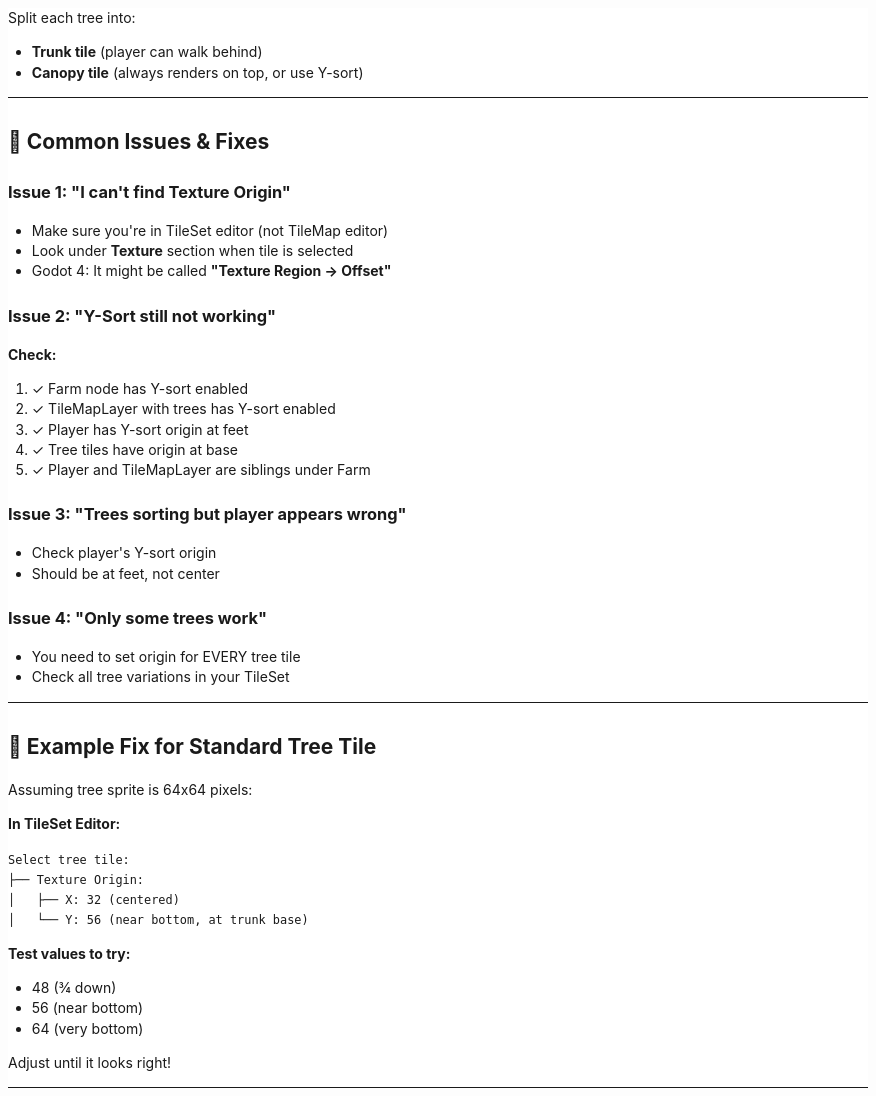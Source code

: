 Split each tree into:
- **Trunk tile** (player can walk behind)
- **Canopy tile** (always renders on top, or use Y-sort)

---

## 🐛 Common Issues & Fixes

### Issue 1: "I can't find Texture Origin"
- Make sure you're in TileSet editor (not TileMap editor)
- Look under **Texture** section when tile is selected
- Godot 4: It might be called **"Texture Region → Offset"**

### Issue 2: "Y-Sort still not working"
**Check:**
1. ✓ Farm node has Y-sort enabled
2. ✓ TileMapLayer with trees has Y-sort enabled  
3. ✓ Player has Y-sort origin at feet
4. ✓ Tree tiles have origin at base
5. ✓ Player and TileMapLayer are siblings under Farm

### Issue 3: "Trees sorting but player appears wrong"
- Check player's Y-sort origin
- Should be at feet, not center

### Issue 4: "Only some trees work"
- You need to set origin for EVERY tree tile
- Check all tree variations in your TileSet

---

## 📝 Example Fix for Standard Tree Tile

Assuming tree sprite is 64x64 pixels:

**In TileSet Editor:**
```
Select tree tile:
├── Texture Origin:
│   ├── X: 32 (centered)
│   └── Y: 56 (near bottom, at trunk base)
```

**Test values to try:**
- 48 (¾ down)
- 56 (near bottom)
- 64 (very bottom)

Adjust until it looks right!

---
